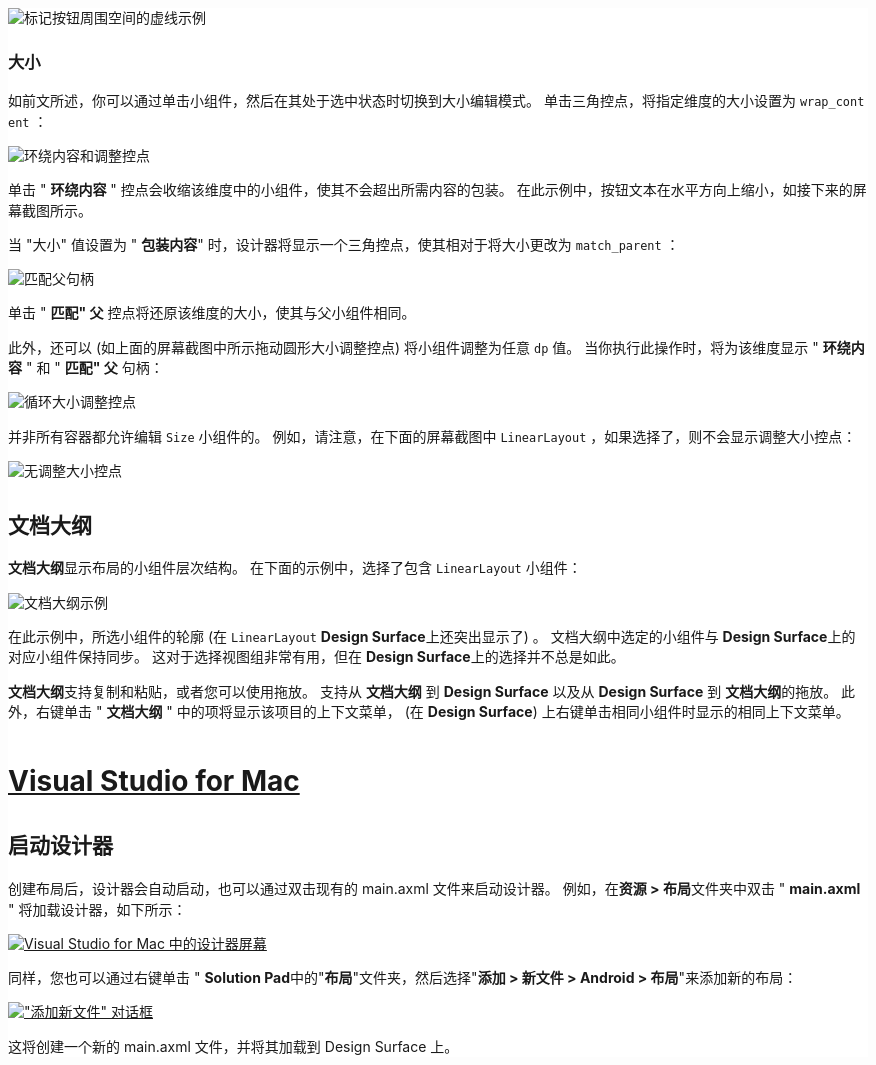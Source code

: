 ![标记按钮周围空间的虚线示例](designer-basics-images/vs/16-margins-set.png)

### <a name="size"></a>大小

如前文所述，你可以通过单击小组件，然后在其处于选中状态时切换到大小编辑模式。 单击三角控点，将指定维度的大小设置为 `wrap_content` ：

![环绕内容和调整控点](designer-basics-images/vs/17-wrap-content.png)

单击 " **环绕内容** " 控点会收缩该维度中的小组件，使其不会超出所需内容的包装。 在此示例中，按钮文本在水平方向上缩小，如接下来的屏幕截图所示。

当 "大小" 值设置为 " **包装内容**" 时，设计器将显示一个三角控点，使其相对于将大小更改为 `match_parent` ：

![匹配父句柄](designer-basics-images/vs/18-match-parent.png)

单击 " **匹配" 父** 控点将还原该维度的大小，使其与父小组件相同。

此外，还可以 (如上面的屏幕截图中所示拖动圆形大小调整控点) 将小组件调整为任意 `dp` 值。 当你执行此操作时，将为该维度显示 " **环绕内容** " 和 " **匹配" 父** 句柄：

![循环大小调整控点](designer-basics-images/vs/19-resize-dp.png)

并非所有容器都允许编辑 `Size` 小组件的。 例如，请注意，在下面的屏幕截图中 `LinearLayout` ，如果选择了，则不会显示调整大小控点：

![无调整大小控点](designer-basics-images/vs/20-no-resize-handles.png)

## <a name="document-outline"></a>文档大纲

**文档大纲**显示布局的小组件层次结构。
在下面的示例中，选择了包含 `LinearLayout` 小组件：

![文档大纲示例](designer-basics-images/vs/21-document-outline.png)

在此示例中，所选小组件的轮廓 (在 `LinearLayout` **Design Surface**上还突出显示了) 。 文档大纲中选定的小组件与 **Design Surface**上的对应小组件保持同步。 这对于选择视图组非常有用，但在 **Design Surface**上的选择并不总是如此。

**文档大纲**支持复制和粘贴，或者您可以使用拖放。 支持从 **文档大纲** 到 **Design Surface** 以及从 **Design Surface** 到 **文档大纲**的拖放。 此外，右键单击 " **文档大纲** " 中的项将显示该项目的上下文菜单， (在 **Design Surface**) 上右键单击相同小组件时显示的相同上下文菜单。

# <a name="visual-studio-for-mac"></a>[Visual Studio for Mac](#tab/macos)

## <a name="launching-the-designer"></a>启动设计器

创建布局后，设计器会自动启动，也可以通过双击现有的 main.axml 文件来启动设计器。 例如，在**资源 > 布局**文件夹中双击 " **main.axml** " 将加载设计器，如下所示：

[![Visual Studio for Mac 中的设计器屏幕](designer-basics-images/xs/01-open-designer-sml.png)](designer-basics-images/xs/01-open-designer.png#lightbox)

同样，您也可以通过右键单击 " **Solution Pad**中的"**布局**"文件夹，然后选择"**添加 > 新文件 > Android > 布局**"来添加新的布局：

[!["添加新文件" 对话框](designer-basics-images/xs/02-add-new-layout-sml.png)](designer-basics-images/xs/02-add-new-layout.png#lightbox)

这将创建一个新的 main.axml 文件，并将其加载到 Design Surface 上。
